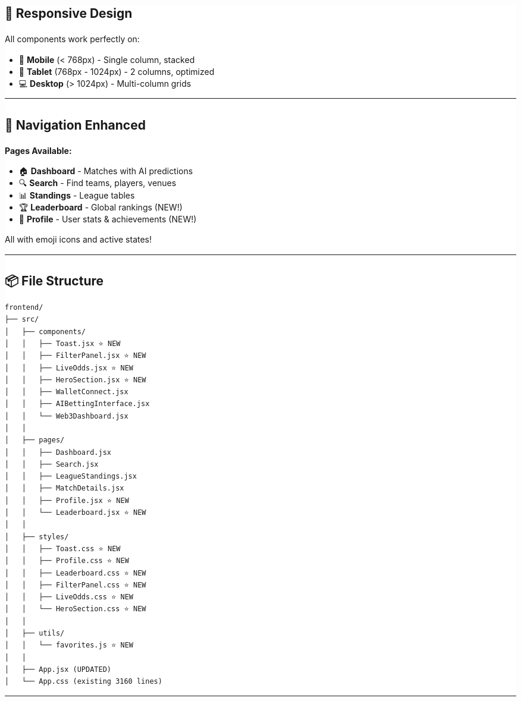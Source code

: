 
## 📱 **Responsive Design**

All components work perfectly on:
- 📱 **Mobile** (< 768px) - Single column, stacked
- 📱 **Tablet** (768px - 1024px) - 2 columns, optimized
- 💻 **Desktop** (> 1024px) - Multi-column grids

---

## 🚀 **Navigation Enhanced**

**Pages Available:**
- 🏠 **Dashboard** - Matches with AI predictions
- 🔍 **Search** - Find teams, players, venues
- 📊 **Standings** - League tables
- 🏆 **Leaderboard** - Global rankings (NEW!)
- 👤 **Profile** - User stats & achievements (NEW!)

All with emoji icons and active states!

---

## 📦 **File Structure**

```
frontend/
├── src/
│   ├── components/
│   │   ├── Toast.jsx ⭐ NEW
│   │   ├── FilterPanel.jsx ⭐ NEW
│   │   ├── LiveOdds.jsx ⭐ NEW
│   │   ├── HeroSection.jsx ⭐ NEW
│   │   ├── WalletConnect.jsx
│   │   ├── AIBettingInterface.jsx
│   │   └── Web3Dashboard.jsx
│   │
│   ├── pages/
│   │   ├── Dashboard.jsx
│   │   ├── Search.jsx
│   │   ├── LeagueStandings.jsx
│   │   ├── MatchDetails.jsx
│   │   ├── Profile.jsx ⭐ NEW
│   │   └── Leaderboard.jsx ⭐ NEW
│   │
│   ├── styles/
│   │   ├── Toast.css ⭐ NEW
│   │   ├── Profile.css ⭐ NEW
│   │   ├── Leaderboard.css ⭐ NEW
│   │   ├── FilterPanel.css ⭐ NEW
│   │   ├── LiveOdds.css ⭐ NEW
│   │   └── HeroSection.css ⭐ NEW
│   │
│   ├── utils/
│   │   └── favorites.js ⭐ NEW
│   │
│   ├── App.jsx (UPDATED)
│   └── App.css (existing 3160 lines)
```

---